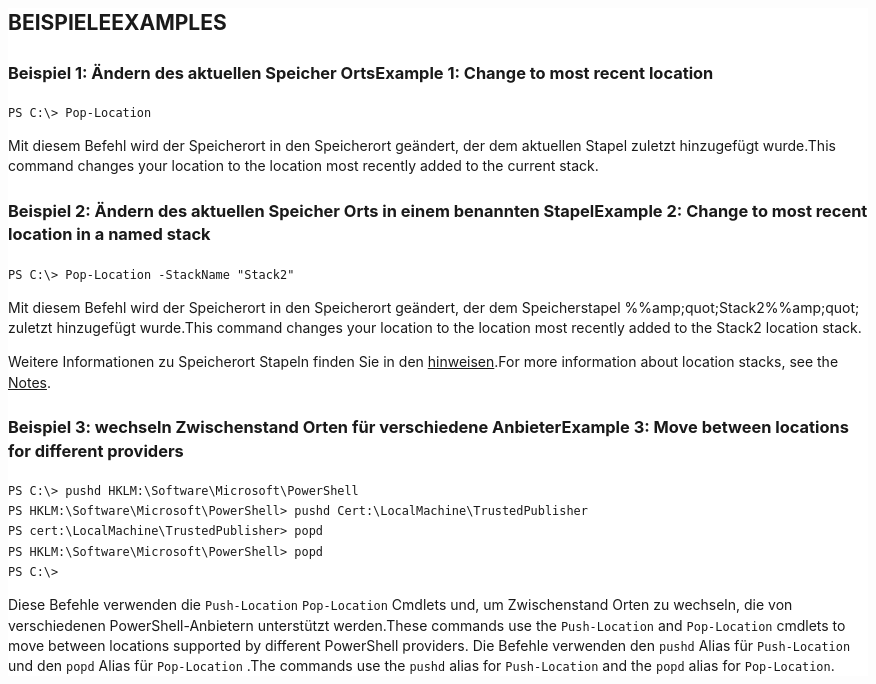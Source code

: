 ## <span data-ttu-id="41581-110">BEISPIELE</span><span class="sxs-lookup"><span data-stu-id="41581-110">EXAMPLES</span></span>

### <span data-ttu-id="41581-111">Beispiel 1: Ändern des aktuellen Speicher Orts</span><span class="sxs-lookup"><span data-stu-id="41581-111">Example 1: Change to most recent location</span></span>

```
PS C:\> Pop-Location
```

<span data-ttu-id="41581-112">Mit diesem Befehl wird der Speicherort in den Speicherort geändert, der dem aktuellen Stapel zuletzt hinzugefügt wurde.</span><span class="sxs-lookup"><span data-stu-id="41581-112">This command changes your location to the location most recently added to the current stack.</span></span>

### <span data-ttu-id="41581-113">Beispiel 2: Ändern des aktuellen Speicher Orts in einem benannten Stapel</span><span class="sxs-lookup"><span data-stu-id="41581-113">Example 2: Change to most recent location in a named stack</span></span>

```
PS C:\> Pop-Location -StackName "Stack2"
```

<span data-ttu-id="41581-114">Mit diesem Befehl wird der Speicherort in den Speicherort geändert, der dem Speicherstapel %%amp;quot;Stack2%%amp;quot; zuletzt hinzugefügt wurde.</span><span class="sxs-lookup"><span data-stu-id="41581-114">This command changes your location to the location most recently added to the Stack2 location stack.</span></span>

<span data-ttu-id="41581-115">Weitere Informationen zu Speicherort Stapeln finden Sie in den [hinweisen](#notes).</span><span class="sxs-lookup"><span data-stu-id="41581-115">For more information about location stacks, see the [Notes](#notes).</span></span>

### <span data-ttu-id="41581-116">Beispiel 3: wechseln Zwischenstand Orten für verschiedene Anbieter</span><span class="sxs-lookup"><span data-stu-id="41581-116">Example 3: Move between locations for different providers</span></span>

```
PS C:\> pushd HKLM:\Software\Microsoft\PowerShell
PS HKLM:\Software\Microsoft\PowerShell> pushd Cert:\LocalMachine\TrustedPublisher
PS cert:\LocalMachine\TrustedPublisher> popd
PS HKLM:\Software\Microsoft\PowerShell> popd
PS C:\>
```

<span data-ttu-id="41581-117">Diese Befehle verwenden die `Push-Location` `Pop-Location` Cmdlets und, um Zwischenstand Orten zu wechseln, die von verschiedenen PowerShell-Anbietern unterstützt werden.</span><span class="sxs-lookup"><span data-stu-id="41581-117">These commands use the `Push-Location` and `Pop-Location` cmdlets to move between locations supported by different PowerShell providers.</span></span> <span data-ttu-id="41581-118">Die Befehle verwenden den `pushd` Alias für `Push-Location` und den `popd` Alias für `Pop-Location` .</span><span class="sxs-lookup"><span data-stu-id="41581-118">The commands use the `pushd` alias for `Push-Location` and the `popd` alias for `Pop-Location`.</span></span>
